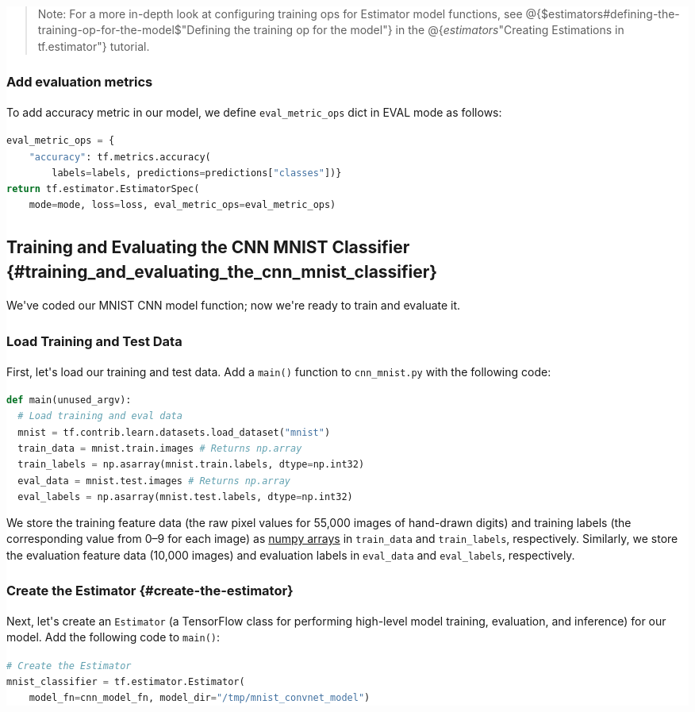 > Note: For a more in-depth look at configuring training ops for Estimator model
> functions, see @{$estimators#defining-the-training-op-for-the-model$"Defining
> the training op for the model"} in the @{$estimators$"Creating Estimations in
> tf.estimator"} tutorial.

### Add evaluation metrics

To add accuracy metric in our model, we define `eval_metric_ops` dict in EVAL
mode as follows:

```python
eval_metric_ops = {
    "accuracy": tf.metrics.accuracy(
        labels=labels, predictions=predictions["classes"])}
return tf.estimator.EstimatorSpec(
    mode=mode, loss=loss, eval_metric_ops=eval_metric_ops)
```

## Training and Evaluating the CNN MNIST Classifier {#training_and_evaluating_the_cnn_mnist_classifier}

We've coded our MNIST CNN model function; now we're ready to train and evaluate
it.

### Load Training and Test Data

First, let's load our training and test data. Add a `main()` function to
`cnn_mnist.py` with the following code:

```python
def main(unused_argv):
  # Load training and eval data
  mnist = tf.contrib.learn.datasets.load_dataset("mnist")
  train_data = mnist.train.images # Returns np.array
  train_labels = np.asarray(mnist.train.labels, dtype=np.int32)
  eval_data = mnist.test.images # Returns np.array
  eval_labels = np.asarray(mnist.test.labels, dtype=np.int32)
```

We store the training feature data (the raw pixel values for 55,000 images of
hand-drawn digits) and training labels (the corresponding value from 0–9 for
each image) as [numpy
arrays](https://docs.scipy.org/doc/numpy/reference/generated/numpy.array.html)
in `train_data` and `train_labels`, respectively. Similarly, we store the
evaluation feature data (10,000 images) and evaluation labels in `eval_data`
and `eval_labels`, respectively.

### Create the Estimator {#create-the-estimator}

Next, let's create an `Estimator` (a TensorFlow class for performing high-level
model training, evaluation, and inference) for our model. Add the following code
to `main()`:

```python
# Create the Estimator
mnist_classifier = tf.estimator.Estimator(
    model_fn=cnn_model_fn, model_dir="/tmp/mnist_convnet_model")
```
